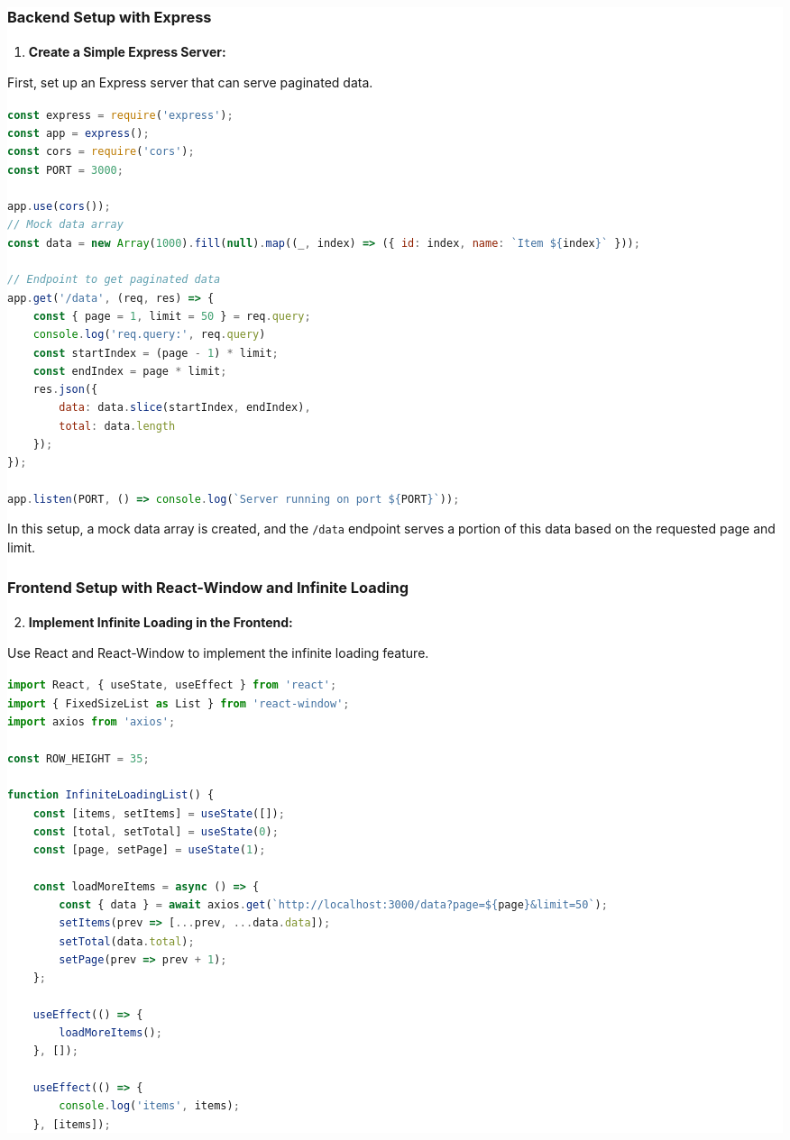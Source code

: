 ### Backend Setup with Express

1. **Create a Simple Express Server:**

First, set up an Express server that can serve paginated data.

```javascript
const express = require('express');
const app = express();
const cors = require('cors');
const PORT = 3000;

app.use(cors());
// Mock data array
const data = new Array(1000).fill(null).map((_, index) => ({ id: index, name: `Item ${index}` }));

// Endpoint to get paginated data
app.get('/data', (req, res) => {
    const { page = 1, limit = 50 } = req.query;
    console.log('req.query:', req.query)
    const startIndex = (page - 1) * limit;
    const endIndex = page * limit;
    res.json({
        data: data.slice(startIndex, endIndex),
        total: data.length
    });
});

app.listen(PORT, () => console.log(`Server running on port ${PORT}`));
```

In this setup, a mock data array is created, and the `/data` endpoint serves a portion of this data based on the requested page and limit.

### Frontend Setup with React-Window and Infinite Loading

2. **Implement Infinite Loading in the Frontend:**

Use React and React-Window to implement the infinite loading feature.

```javascript
import React, { useState, useEffect } from 'react';
import { FixedSizeList as List } from 'react-window';
import axios from 'axios';

const ROW_HEIGHT = 35;

function InfiniteLoadingList() {
    const [items, setItems] = useState([]);
    const [total, setTotal] = useState(0);
    const [page, setPage] = useState(1);

    const loadMoreItems = async () => {
        const { data } = await axios.get(`http://localhost:3000/data?page=${page}&limit=50`);
        setItems(prev => [...prev, ...data.data]);
        setTotal(data.total);
        setPage(prev => prev + 1);
    };

    useEffect(() => {
        loadMoreItems();
    }, []);

    useEffect(() => {
        console.log('items', items);
    }, [items]);
```